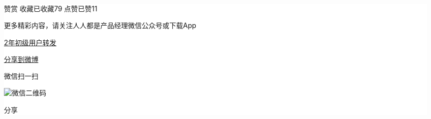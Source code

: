 赞赏 收藏已收藏79 点赞已赞11

更多精彩内容，请关注人人都是产品经理微信公众号或下载App

[2年](https://www.woshipm.com/tag/2%e5%b9%b4)[初级](https://www.woshipm.com/tag/%e5%88%9d%e7%ba%a7)[用户转发](https://www.woshipm.com/tag/%e7%94%a8%e6%88%b7%e8%bd%ac%e5%8f%91)

[分享到微博](https://service.weibo.com/share/share.php?appkey=2775287854&title=让用户疯狂转发的5个底层秘密！&url=https://www.woshipm.com/user-research/5491498.html&pic=https://image.woshipm.com/wp-files/2022/06/k8sXjaMa04vXhRLR3h5q.jpg)

微信扫一扫

![微信二维码](https://api.pwmqr.com/qrcode/create/?url=https://www.woshipm.com/user-research/5491498.html)

分享